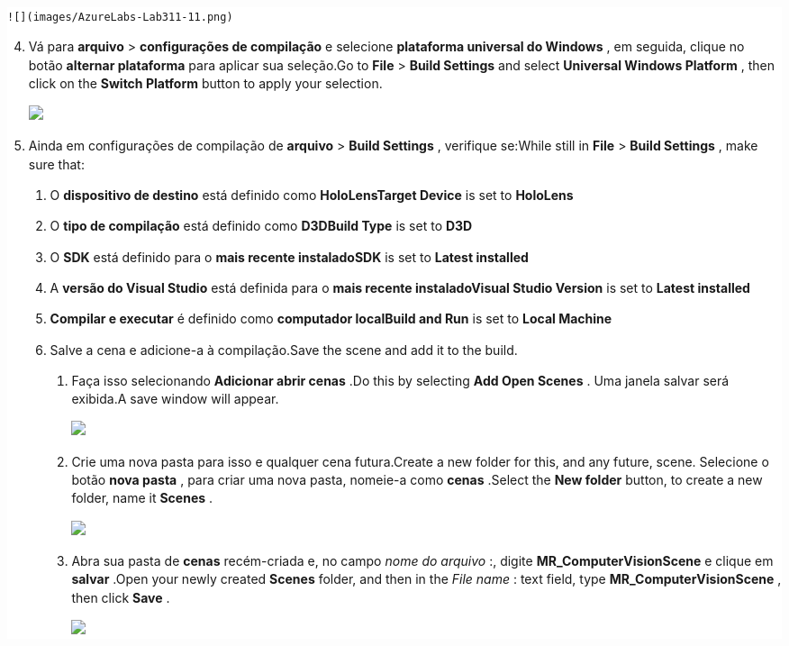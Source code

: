     ![](images/AzureLabs-Lab311-11.png)

4.  <span data-ttu-id="b9ebf-181">Vá para **arquivo**  >  **configurações de compilação** e selecione **plataforma universal do Windows** , em seguida, clique no botão **alternar plataforma** para aplicar sua seleção.</span><span class="sxs-lookup"><span data-stu-id="b9ebf-181">Go to **File** > **Build Settings** and select **Universal Windows Platform** , then click on the **Switch Platform** button to apply your selection.</span></span>

    ![](images/AzureLabs-Lab311-12.png)

5.  <span data-ttu-id="b9ebf-182">Ainda em configurações de compilação de **arquivo**  >  **Build Settings** , verifique se:</span><span class="sxs-lookup"><span data-stu-id="b9ebf-182">While still in **File** > **Build Settings** , make sure that:</span></span>

    1. <span data-ttu-id="b9ebf-183">O **dispositivo de destino** está definido como **HoloLens**</span><span class="sxs-lookup"><span data-stu-id="b9ebf-183">**Target Device** is set to **HoloLens**</span></span>
    2. <span data-ttu-id="b9ebf-184">O **tipo de compilação** está definido como **D3D**</span><span class="sxs-lookup"><span data-stu-id="b9ebf-184">**Build Type** is set to **D3D**</span></span>
    3. <span data-ttu-id="b9ebf-185">O **SDK** está definido para o **mais recente instalado**</span><span class="sxs-lookup"><span data-stu-id="b9ebf-185">**SDK** is set to **Latest installed**</span></span>
    4. <span data-ttu-id="b9ebf-186">A **versão do Visual Studio** está definida para o **mais recente instalado**</span><span class="sxs-lookup"><span data-stu-id="b9ebf-186">**Visual Studio Version** is set to **Latest installed**</span></span>
    5. <span data-ttu-id="b9ebf-187">**Compilar e executar** é definido como **computador local**</span><span class="sxs-lookup"><span data-stu-id="b9ebf-187">**Build and Run** is set to **Local Machine**</span></span>
    6. <span data-ttu-id="b9ebf-188">Salve a cena e adicione-a à compilação.</span><span class="sxs-lookup"><span data-stu-id="b9ebf-188">Save the scene and add it to the build.</span></span>

        1. <span data-ttu-id="b9ebf-189">Faça isso selecionando **Adicionar abrir cenas** .</span><span class="sxs-lookup"><span data-stu-id="b9ebf-189">Do this by selecting **Add Open Scenes** .</span></span> <span data-ttu-id="b9ebf-190">Uma janela salvar será exibida.</span><span class="sxs-lookup"><span data-stu-id="b9ebf-190">A save window will appear.</span></span>

            ![](images/AzureLabs-Lab311-13.png)

        2. <span data-ttu-id="b9ebf-191">Crie uma nova pasta para isso e qualquer cena futura.</span><span class="sxs-lookup"><span data-stu-id="b9ebf-191">Create a new folder for this, and any future, scene.</span></span> <span data-ttu-id="b9ebf-192">Selecione o botão **nova pasta** , para criar uma nova pasta, nomeie-a como **cenas** .</span><span class="sxs-lookup"><span data-stu-id="b9ebf-192">Select the **New folder** button, to create a new folder, name it **Scenes** .</span></span>

            ![](images/AzureLabs-Lab311-14.png)

        3. <span data-ttu-id="b9ebf-193">Abra sua pasta de **cenas** recém-criada e, no campo *nome do arquivo* :, digite **MR_ComputerVisionScene** e clique em **salvar** .</span><span class="sxs-lookup"><span data-stu-id="b9ebf-193">Open your newly created **Scenes** folder, and then in the *File name* : text field, type **MR_ComputerVisionScene** , then click **Save** .</span></span>

            ![](images/AzureLabs-Lab311-15.png)
